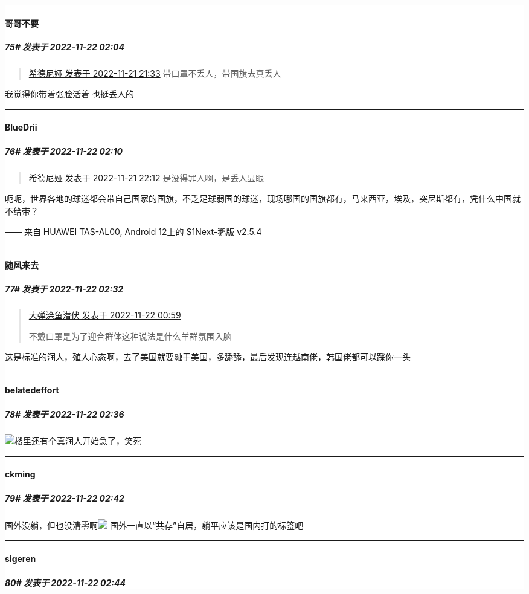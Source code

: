 
*****

####  哥哥不要  
##### 75#       发表于 2022-11-22 02:04

<blockquote><a href="httphttps://bbs.saraba1st.com/2b/forum.php?mod=redirect&amp;goto=findpost&amp;pid=58541855&amp;ptid=2106222" target="_blank">希德尼娅 发表于 2022-11-21 21:33</a>
带口罩不丢人，带国旗去真丢人</blockquote>
我觉得你带着张脸活着 也挺丢人的

*****

####  BlueDrii  
##### 76#       发表于 2022-11-22 02:10

<blockquote><a href="httphttps://bbs.saraba1st.com/2b/forum.php?mod=redirect&amp;goto=findpost&amp;pid=58542544&amp;ptid=2106222" target="_blank">希德尼娅 发表于 2022-11-21 22:12</a>
是没得罪人啊，是丢人显眼</blockquote>
呃呃，世界各地的球迷都会带自己国家的国旗，不乏足球弱国的球迷，现场哪国的国旗都有，马来西亚，埃及，突尼斯都有，凭什么中国就不给带？

—— 来自 HUAWEI TAS-AL00, Android 12上的 [S1Next-鹅版](https://github.com/ykrank/S1-Next/releases) v2.5.4

*****

####  随风来去  
##### 77#       发表于 2022-11-22 02:32

<blockquote><a href="httphttps://bbs.saraba1st.com/2b/forum.php?mod=redirect&amp;goto=findpost&amp;pid=58545294&amp;ptid=2106222" target="_blank">大弹涂鱼潜伏 发表于 2022-11-22 00:59</a>

不戴口罩是为了迎合群体这种说法是什么羊群氛围入脑</blockquote>
这是标准的润人，殖人心态啊，去了美国就要融于美国，多舔舔，最后发现连越南佬，韩国佬都可以踩你一头

*****

####  belatedeffort  
##### 78#       发表于 2022-11-22 02:36

<img src="https://static.saraba1st.com/image/smiley/face2017/037.png" referrerpolicy="no-referrer">楼里还有个真润人开始急了，笑死

*****

####  ckming  
##### 79#       发表于 2022-11-22 02:42

国外没躺，但也没清零啊<img src="https://static.saraba1st.com/image/smiley/face2017/067.png" referrerpolicy="no-referrer"> 国外一直以“共存”自居，躺平应该是国内打的标签吧

*****

####  sigeren  
##### 80#       发表于 2022-11-22 02:44

